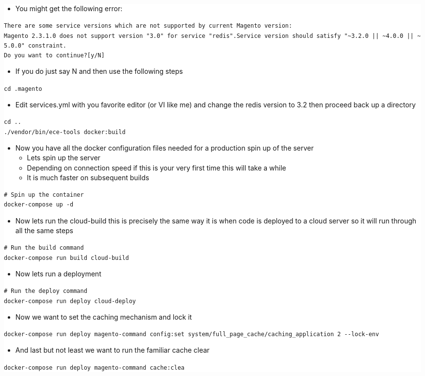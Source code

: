 * You might get the following error:

```
There are some service versions which are not supported by current Magento version:
Magento 2.3.1.0 does not support version "3.0" for service "redis".Service version should satisfy "~3.2.0 || ~4.0.0 || ~5.0.0" constraint.
Do you want to continue?[y/N]
```

* If you do just say N and then use the following steps

```
cd .magento
```

* Edit services.yml with you favorite editor (or VI like me) and change the redis version to 3.2 then proceed back up a directory

```
cd ..
./vendor/bin/ece-tools docker:build
```

* Now you have all the docker configuration files needed for a production spin up of the server
	* Lets spin up the server
	* Depending on connection speed if this is your very first time this will take a while
	* It is much faster on subsequent builds


```
# Spin up the container
docker-compose up -d
```

* Now lets run the cloud-build this is precisely the same way it is when code is deployed to a cloud server so it will run through all the same steps

```
# Run the build command
docker-compose run build cloud-build
```

* Now lets run a deployment

```
# Run the deploy command
docker-compose run deploy cloud-deploy
```

* Now we want to set the caching mechanism and lock it

```
docker-compose run deploy magento-command config:set system/full_page_cache/caching_application 2 --lock-env
```

* And last but not least we want to run the familiar cache clear

```
docker-compose run deploy magento-command cache:clea
```
